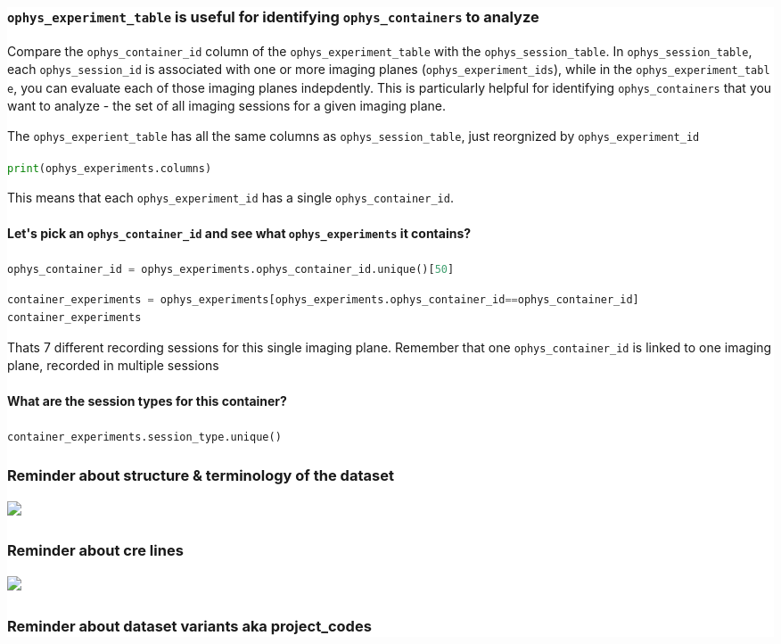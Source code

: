 ### `ophys_experiment_table` is useful for identifying `ophys_containers` to analyze

Compare the `ophys_container_id` column of the `ophys_experiment_table` with the `ophys_session_table`. In `ophys_session_table`, each `ophys_session_id` is associated with one or more imaging planes (`ophys_experiment_ids`), while in the `ophys_experiment_table`, you can evaluate each of those imaging planes indepdently. This is particularly helpful for identifying `ophys_containers` that you want to analyze - the set of all imaging sessions for a given imaging plane. 

The `ophys_experient_table` has all the same columns as `ophys_session_table`, just reorgnized by `ophys_experiment_id`


```python
print(ophys_experiments.columns)
```

This means that each `ophys_experiment_id` has a single `ophys_container_id`.

#### Let's pick an `ophys_container_id` and see what `ophys_experiments` it contains? 


```python
ophys_container_id = ophys_experiments.ophys_container_id.unique()[50]
```


```python
container_experiments = ophys_experiments[ophys_experiments.ophys_container_id==ophys_container_id]
container_experiments
```

Thats 7 different recording sessions for this single imaging plane. Remember that one `ophys_container_id` is linked to one imaging plane, recorded in multiple sessions

#### What are the session types for this container? 


```python
container_experiments.session_type.unique()
```

### Reminder about structure & terminology of the dataset

<div>
<img src="https://allensdk.readthedocs.io/en/latest/_static/visual_behavior_2p/data_structure.png" width="900"/>
</div>

### Reminder about cre lines

<div>
<img src="https://allensdk.readthedocs.io/en/latest/_static/visual_behavior_2p/cre_lines2.png" width="900"/>
</div>

### Reminder about dataset variants aka project_codes
